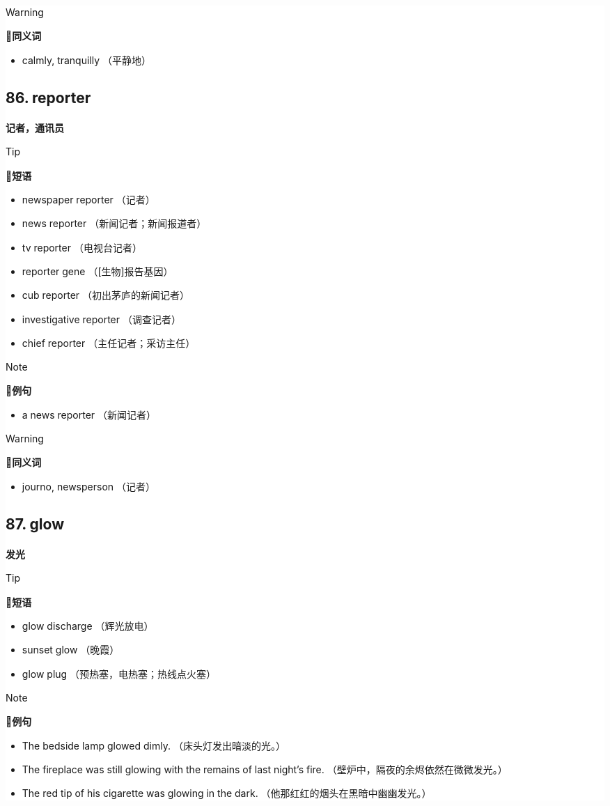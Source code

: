 > [!WARNING]
> **🤔同义词**
> - calmly, tranquilly （平静地）
>

## 86. reporter

**记者，通讯员**

> [!TIP]
> **🤩短语**
> - newspaper reporter （记者）
>
> - news reporter （新闻记者；新闻报道者）
>
> - tv reporter （电视台记者）
>
> - reporter gene （[生物]报告基因）
>
> - cub reporter （初出茅庐的新闻记者）
>
> - investigative reporter （调查记者）
>
> - chief reporter （主任记者；采访主任）
>

> [!NOTE]
> **🎤例句**
> - a news reporter （新闻记者）
>

> [!WARNING]
> **🤔同义词**
> - journo, newsperson （记者）
>

## 87. glow

**发光**

> [!TIP]
> **🤩短语**
> - glow discharge （辉光放电）
>
> - sunset glow （晚霞）
>
> - glow plug （预热塞，电热塞；热线点火塞）
>

> [!NOTE]
> **🎤例句**
> - The bedside lamp glowed dimly. （床头灯发出暗淡的光。）
>
> - The fireplace was still glowing with the remains of last night’s fire. （壁炉中，隔夜的余烬依然在微微发光。）
>
> - The red tip of his cigarette was glowing in the dark. （他那红红的烟头在黑暗中幽幽发光。）
>

